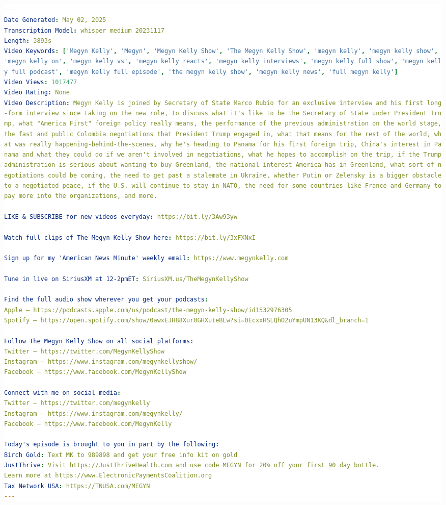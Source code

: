 ```yaml
---
Date Generated: May 02, 2025
Transcription Model: whisper medium 20231117
Length: 3893s
Video Keywords: ['Megyn Kelly', 'Megyn', 'Megyn Kelly Show', 'The Megyn Kelly Show', 'megyn kelly', 'megyn kelly show', 'megyn kelly on', 'megyn kelly vs', 'megyn kelly reacts', 'megyn kelly interviews', 'megyn kelly full show', 'megyn kelly full podcast', 'megyn kelly full episode', 'the megyn kelly show', 'megyn kelly news', 'full megyn kelly']
Video Views: 1017477
Video Rating: None
Video Description: Megyn Kelly is joined by Secretary of State Marco Rubio for an exclusive interview and his first long-form interview since taking on the new role, to discuss what it's like to be the Secretary of State under President Trump, what "America First" foreign policy really means, the performance of the previous administration on the world stage, the fast and public Colombia negotiations that President Trump engaged in, what that means for the rest of the world, what was really happening-behind-the-scenes, why he's heading to Panama for his first foreign trip, China's interest in Panama and what they could do if we aren't involved in negotiations, what he hopes to accomplish on the trip, if the Trump administration is serious about wanting to buy Greenland, the national interest America has in Greenland, what sort of negotiations could be coming, the need to get past a stalemate in Ukraine, whether Putin or Zelensky is a bigger obstacle to a negotiated peace, if the U.S. will continue to stay in NATO, the need for some countries like France and Germany to pay more into the organizations, and more.

LIKE & SUBSCRIBE for new videos everyday: https://bit.ly/3Aw93yw

Watch full clips of The Megyn Kelly Show here: https://bit.ly/3xFXNxI

Sign up for my 'American News Minute' weekly email: https://www.megynkelly.com

Tune in live on SiriusXM at 12-2pmET: SiriusXM.us/TheMegynKellyShow

Find the full audio show wherever you get your podcasts:
Apple — https://podcasts.apple.com/us/podcast/the-megyn-kelly-show/id1532976305
Spotify — https://open.spotify.com/show/0awxEJH88Xur0GHXuteBLw?si=0EcxxHSLQhO2uYmpUN13KQ&dl_branch=1

Follow The Megyn Kelly Show on all social platforms:
Twitter — https://twitter.com/MegynKellyShow
Instagram — https://www.instagram.com/megynkellyshow/
Facebook — https://www.facebook.com/MegynKellyShow

Connect with me on social media:
Twitter — https://twitter.com/megynkelly
Instagram — https://www.instagram.com/megynkelly/
Facebook — https://www.facebook.com/MegynKelly

Today's episode is brought to you in part by the following:
Birch Gold: Text MK to 989898 and get your free info kit on gold
JustThrive: Visit https://JustThriveHealth.com and use code MEGYN for 20% off your first 90 day bottle. 
Learn more at https://www.ElectronicPaymentsCoalition.org
Tax Network USA: https://TNUSA.com/MEGYN
---
```
